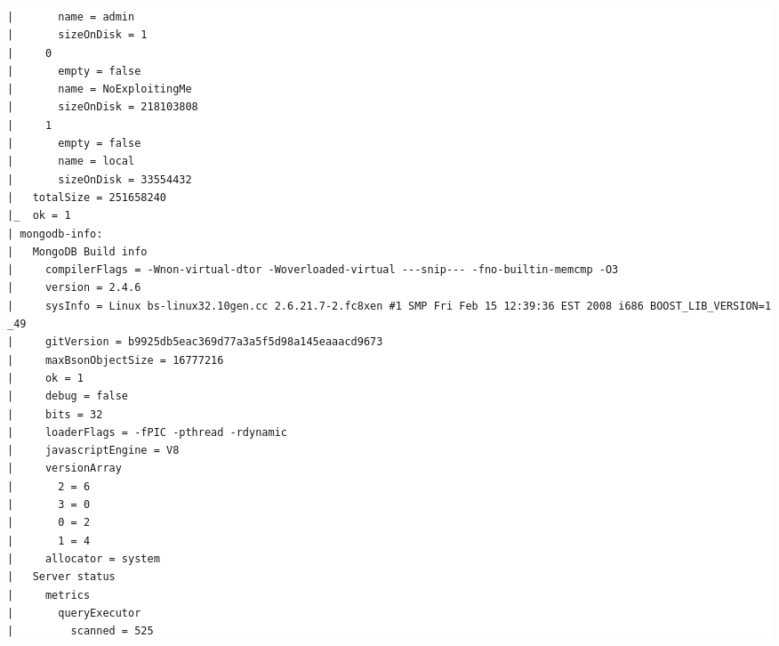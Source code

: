 ```plain
|       name = admin                                                                                                                                                                                           
|       sizeOnDisk = 1                                                                                                                                                                                         
|     0                                                                                                                                                                                                        
|       empty = false                                                                                                                                                                                          
|       name = NoExploitingMe                                                                                                                                                                                  
|       sizeOnDisk = 218103808                                                                                                                                                                                 
|     1                                                                                                                                                                                                        
|       empty = false                                                                                                                                                                                          
|       name = local                                                                                                                                                                                           
|       sizeOnDisk = 33554432                                                                                                                                                                                  
|   totalSize = 251658240                                                                                                                                                                                      
|_  ok = 1                                                                                                                                                                                                     
| mongodb-info:                                                                                                                                                                                                
|   MongoDB Build info                                                                                                                                                                                         
|     compilerFlags = -Wnon-virtual-dtor -Woverloaded-virtual ---snip--- -fno-builtin-memcmp -O3
|     version = 2.4.6
|     sysInfo = Linux bs-linux32.10gen.cc 2.6.21.7-2.fc8xen #1 SMP Fri Feb 15 12:39:36 EST 2008 i686 BOOST_LIB_VERSION=1_49
|     gitVersion = b9925db5eac369d77a3a5f5d98a145eaaacd9673
|     maxBsonObjectSize = 16777216
|     ok = 1
|     debug = false
|     bits = 32
|     loaderFlags = -fPIC -pthread -rdynamic
|     javascriptEngine = V8
|     versionArray
|       2 = 6
|       3 = 0
|       0 = 2
|       1 = 4
|     allocator = system
|   Server status
|     metrics
|       queryExecutor
|         scanned = 525
```